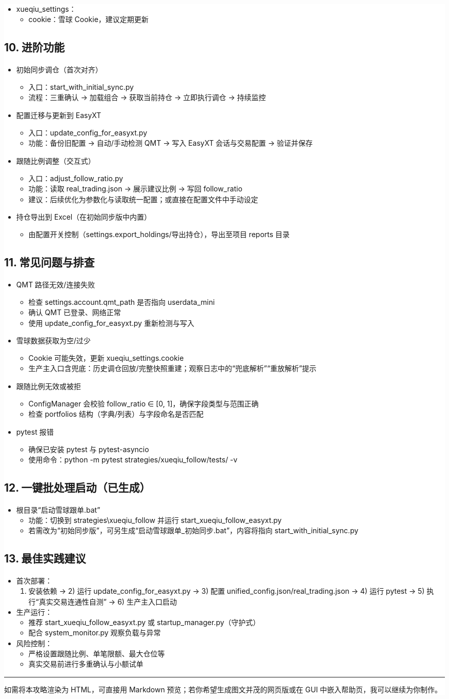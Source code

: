 - xueqiu_settings：
  - cookie：雪球 Cookie，建议定期更新

## 10. 进阶功能

- 初始同步调仓（首次对齐）
  - 入口：start_with_initial_sync.py
  - 流程：三重确认 → 加载组合 → 获取当前持仓 → 立即执行调仓 → 持续监控

- 配置迁移与更新到 EasyXT
  - 入口：update_config_for_easyxt.py
  - 功能：备份旧配置 → 自动/手动检测 QMT → 写入 EasyXT 会话与交易配置 → 验证并保存

- 跟随比例调整（交互式）
  - 入口：adjust_follow_ratio.py
  - 功能：读取 real_trading.json → 展示建议比例 → 写回 follow_ratio
  - 建议：后续优化为参数化与读取统一配置；或直接在配置文件中手动设定

- 持仓导出到 Excel（在初始同步版中内置）
  - 由配置开关控制（settings.export_holdings/导出持仓），导出至项目 reports 目录

## 11. 常见问题与排查

- QMT 路径无效/连接失败
  - 检查 settings.account.qmt_path 是否指向 userdata_mini
  - 确认 QMT 已登录、网络正常
  - 使用 update_config_for_easyxt.py 重新检测与写入

- 雪球数据获取为空/过少
  - Cookie 可能失效，更新 xueqiu_settings.cookie
  - 生产主入口含兜底：历史调仓回放/完整快照重建；观察日志中的“兜底解析”“重放解析”提示

- 跟随比例无效或被拒
  - ConfigManager 会校验 follow_ratio ∈ [0, 1]，确保字段类型与范围正确
  - 检查 portfolios 结构（字典/列表）与字段命名是否匹配

- pytest 报错
  - 确保已安装 pytest 与 pytest-asyncio
  - 使用命令：python -m pytest strategies/xueqiu_follow/tests/ -v

## 12. 一键批处理启动（已生成）

- 根目录“启动雪球跟单.bat”
  - 功能：切换到 strategies\xueqiu_follow 并运行 start_xueqiu_follow_easyxt.py
  - 若需改为“初始同步版”，可另生成“启动雪球跟单_初始同步.bat”，内容将指向 start_with_initial_sync.py

## 13. 最佳实践建议

- 首次部署：
  1) 安装依赖 → 2) 运行 update_config_for_easyxt.py → 3) 配置 unified_config.json/real_trading.json → 4) 运行 pytest → 5) 执行“真实交易连通性自测” → 6) 生产主入口启动
- 生产运行：
  - 推荐 start_xueqiu_follow_easyxt.py 或 startup_manager.py（守护式）
  - 配合 system_monitor.py 观察负载与异常
- 风险控制：
  - 严格设置跟随比例、单笔限额、最大仓位等
  - 真实交易前进行多重确认与小额试单

---

如需将本攻略渲染为 HTML，可直接用 Markdown 预览；若你希望生成图文并茂的网页版或在 GUI 中嵌入帮助页，我可以继续为你制作。